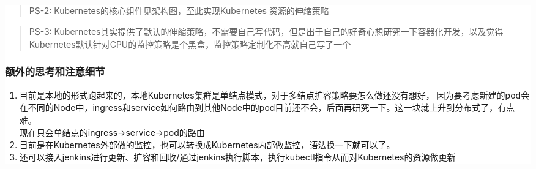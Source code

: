 > PS-2: Kubernetes的核心组件见架构图，至此实现Kubernetes 资源的伸缩策略

> PS-3: Kubernetes其实提供了默认的伸缩策略，不需要自己写代码，但是出于自己的好奇心想研究一下容器化开发，以及觉得Kubernetes默认针对CPU的监控策略是个黑盒，监控策略定制化不高就自己写了一个

### 额外的思考和注意细节
1. 目前是本地的形式跑起来的，本地Kubernetes集群是单结点模式，对于多结点扩容策略要怎么做还没有想好，
   因为要考虑新建的pod会在不同的Node中，ingress和service如何路由到其他Node中的pod目前还不会，后面再研究一下。这一块就上升到分布式了，有点难。  
   现在只会单结点的ingress->service->pod的路由
2. 目前是在Kubernetes外部做的监控，也可以转换成Kubernetes内部做监控，语法换一下就可以了。
3. 还可以接入jenkins进行更新、扩容和回收/通过jenkins执行脚本，执行kubectl指令从而对Kubernetes的资源做更新











